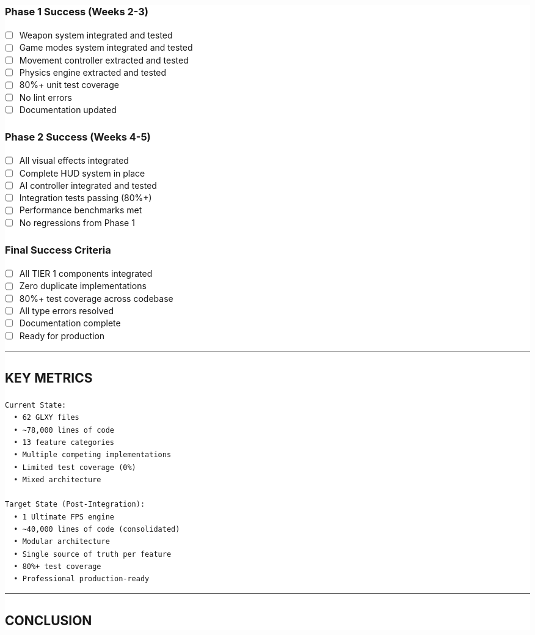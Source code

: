### Phase 1 Success (Weeks 2-3)
- [ ] Weapon system integrated and tested
- [ ] Game modes system integrated and tested
- [ ] Movement controller extracted and tested
- [ ] Physics engine extracted and tested
- [ ] 80%+ unit test coverage
- [ ] No lint errors
- [ ] Documentation updated

### Phase 2 Success (Weeks 4-5)
- [ ] All visual effects integrated
- [ ] Complete HUD system in place
- [ ] AI controller integrated and tested
- [ ] Integration tests passing (80%+)
- [ ] Performance benchmarks met
- [ ] No regressions from Phase 1

### Final Success Criteria
- [ ] All TIER 1 components integrated
- [ ] Zero duplicate implementations
- [ ] 80%+ test coverage across codebase
- [ ] All type errors resolved
- [ ] Documentation complete
- [ ] Ready for production

---

## KEY METRICS

```
Current State:
  • 62 GLXY files
  • ~78,000 lines of code
  • 13 feature categories
  • Multiple competing implementations
  • Limited test coverage (0%)
  • Mixed architecture

Target State (Post-Integration):
  • 1 Ultimate FPS engine
  • ~40,000 lines of code (consolidated)
  • Modular architecture
  • Single source of truth per feature
  • 80%+ test coverage
  • Professional production-ready
```

---

## CONCLUSION
